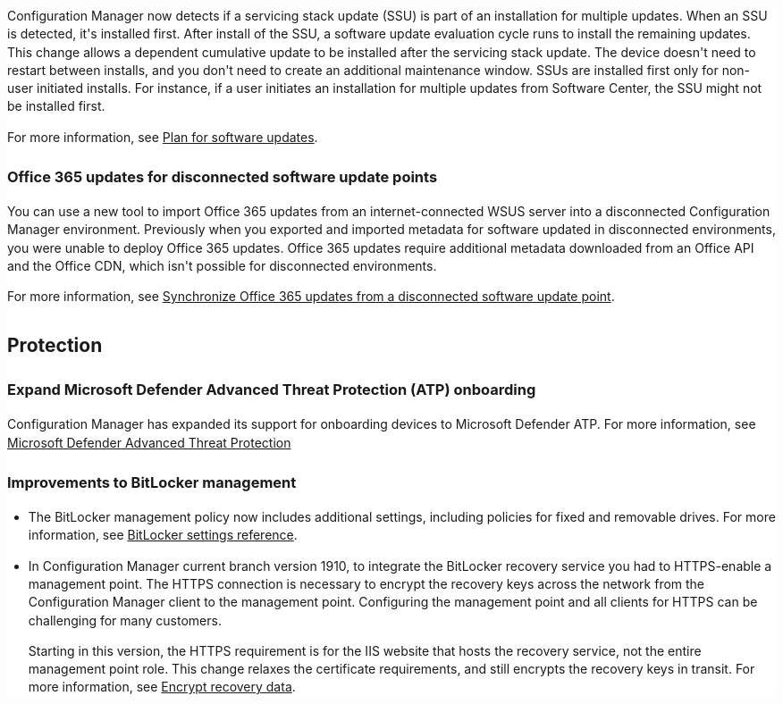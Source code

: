 

Configuration Manager now detects if a servicing stack update (SSU) is part of an installation for multiple updates. When an SSU is detected, it's installed first. After install of the SSU, a software update evaluation cycle runs to install the remaining updates. This change allows a dependent cumulative update to be installed after the servicing stack update. The device doesn't need to restart between installs, and you don't need to create an additional maintenance window. SSUs are installed first only for non-user initiated installs. For instance, if a user initiates an installation for multiple updates from Software Center, the SSU might not be installed first.

For more information, see [Plan for software updates](/configmgr/sum/plan-design/plan-for-software-updates#bkmk_SSU).

### Office 365 updates for disconnected software update points



You can use a new tool to import Office 365 updates from an internet-connected WSUS server into a disconnected Configuration Manager environment. Previously when you exported and imported metadata for software updated in disconnected environments, you were unable to deploy Office 365 updates. Office 365 updates require additional metadata downloaded from an Office API and the Office CDN, which isn't possible for disconnected environments.

For more information, see [Synchronize Office 365 updates from a disconnected software update point](/configmgr/sum/get-started/synchronize-office-updates-disconnected).





## <a name="bkmk_protect"></a> Protection

### Expand Microsoft Defender Advanced Threat Protection (ATP) onboarding


Configuration Manager has expanded its support for onboarding devices to Microsoft Defender ATP. For more information, see [Microsoft Defender Advanced Threat Protection](/sccm/protect/deploy-use/windows-defender-advanced-threat-protection#onboard-devices)

### Improvements to BitLocker management

- The BitLocker management policy now includes additional settings, including policies for fixed and removable drives. For more information, see [BitLocker settings reference](/configmgr/protect/tech-ref/bitlocker/settings).

- In Configuration Manager current branch version 1910, to integrate the BitLocker recovery service you had to HTTPS-enable a management point. The HTTPS connection is necessary to encrypt the recovery keys across the network from the Configuration Manager client to the management point. Configuring the management point and all clients for HTTPS can be challenging for many customers.

    Starting in this version, the HTTPS requirement is for the IIS website that hosts the recovery service, not the entire management point role. This change relaxes the certificate requirements, and still encrypts the recovery keys in transit.<!-- 5925660 --> For more information, see [Encrypt recovery data](/configmgr/protect/deploy-use/bitlocker/encrypt-recovery-data).
